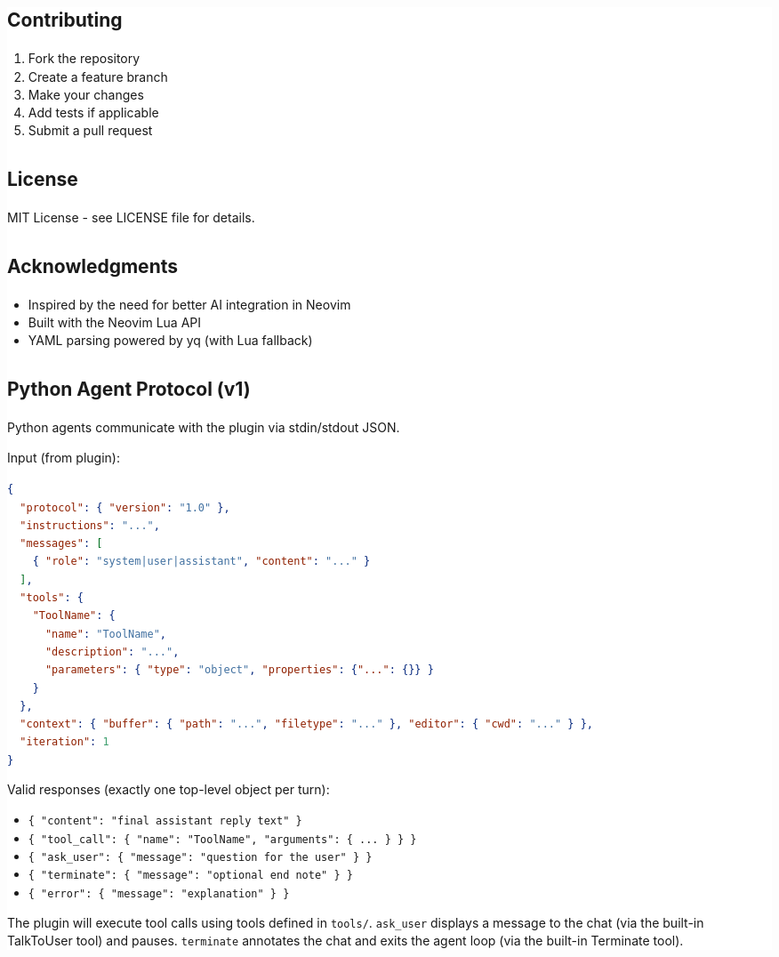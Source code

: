 ## Contributing

1. Fork the repository
2. Create a feature branch
3. Make your changes
4. Add tests if applicable
5. Submit a pull request

## License

MIT License - see LICENSE file for details.

## Acknowledgments

- Inspired by the need for better AI integration in Neovim
- Built with the Neovim Lua API
- YAML parsing powered by yq (with Lua fallback)

## Python Agent Protocol (v1)

Python agents communicate with the plugin via stdin/stdout JSON.

Input (from plugin):
```json
{
  "protocol": { "version": "1.0" },
  "instructions": "...",
  "messages": [
    { "role": "system|user|assistant", "content": "..." }
  ],
  "tools": {
    "ToolName": {
      "name": "ToolName",
      "description": "...",
      "parameters": { "type": "object", "properties": {"...": {}} }
    }
  },
  "context": { "buffer": { "path": "...", "filetype": "..." }, "editor": { "cwd": "..." } },
  "iteration": 1
}
```

Valid responses (exactly one top-level object per turn):
- `{ "content": "final assistant reply text" }`
- `{ "tool_call": { "name": "ToolName", "arguments": { ... } } }`
- `{ "ask_user": { "message": "question for the user" } }`
- `{ "terminate": { "message": "optional end note" } }`
- `{ "error": { "message": "explanation" } }`

The plugin will execute tool calls using tools defined in `tools/`. `ask_user` displays a message to the chat (via the built-in TalkToUser tool) and pauses. `terminate` annotates the chat and exits the agent loop (via the built-in Terminate tool).
